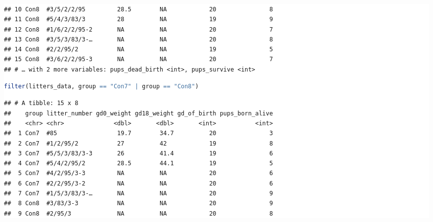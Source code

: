     ## 10 Con8  #3/5/2/2/95         28.5        NA            20               8
    ## 11 Con8  #5/4/3/83/3         28          NA            19               9
    ## 12 Con8  #1/6/2/2/95-2       NA          NA            20               7
    ## 13 Con8  #3/5/3/83/3-…       NA          NA            20               8
    ## 14 Con8  #2/2/95/2           NA          NA            19               5
    ## 15 Con8  #3/6/2/2/95-3       NA          NA            20               7
    ## # … with 2 more variables: pups_dead_birth <int>, pups_survive <int>

``` r
filter(litters_data, group == "Con7" | group == "Con8")
```

    ## # A tibble: 15 x 8
    ##    group litter_number gd0_weight gd18_weight gd_of_birth pups_born_alive
    ##    <chr> <chr>              <dbl>       <dbl>       <int>           <int>
    ##  1 Con7  #85                 19.7        34.7          20               3
    ##  2 Con7  #1/2/95/2           27          42            19               8
    ##  3 Con7  #5/5/3/83/3-3       26          41.4          19               6
    ##  4 Con7  #5/4/2/95/2         28.5        44.1          19               5
    ##  5 Con7  #4/2/95/3-3         NA          NA            20               6
    ##  6 Con7  #2/2/95/3-2         NA          NA            20               6
    ##  7 Con7  #1/5/3/83/3-…       NA          NA            20               9
    ##  8 Con8  #3/83/3-3           NA          NA            20               9
    ##  9 Con8  #2/95/3             NA          NA            20               8